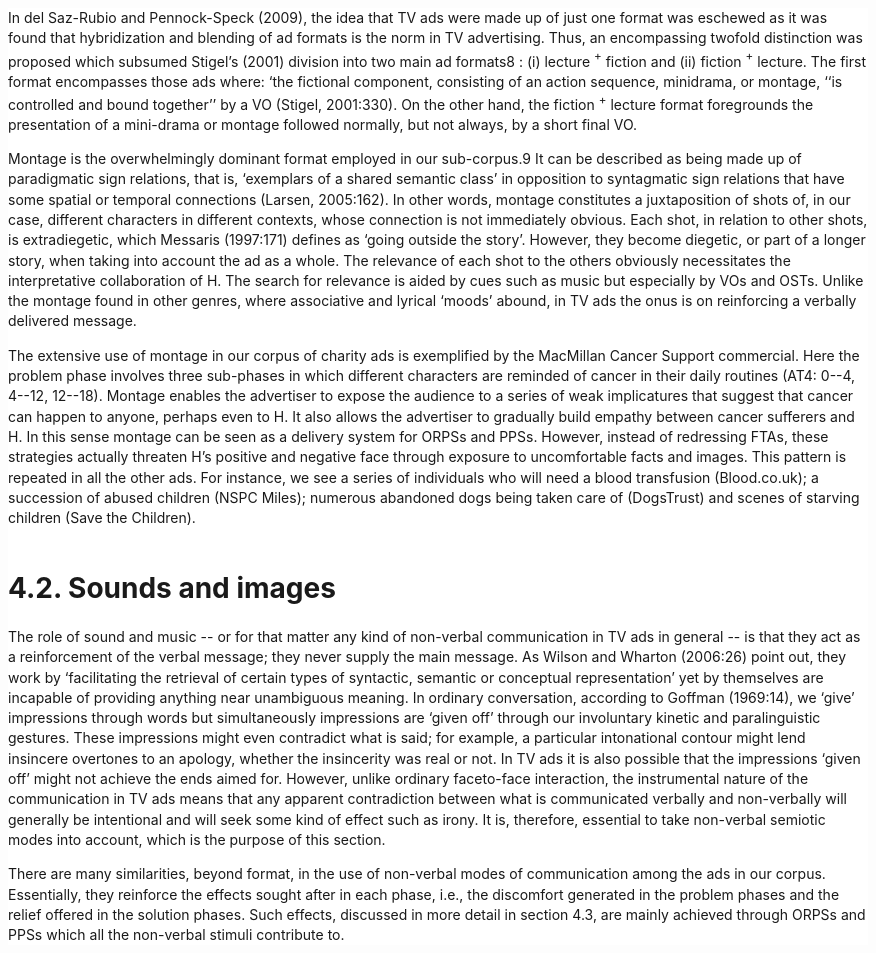 In del Saz-Rubio and Pennock-Speck (2009), the idea that TV ads were made up of just one format was eschewed as it was found that hybridization and blending of ad formats is the norm in TV advertising. Thus, an encompassing twofold distinction was proposed which subsumed Stigel’s (2001) division into two main ad formats8 : (i) lecture $^ +$ fiction and (ii) fiction $^ +$ lecture. The first format encompasses those ads where: ‘the fictional component, consisting of an action sequence, minidrama, or montage, ‘‘is controlled and bound together’’ by a VO (Stigel, 2001:330). On the other hand, the fiction $^ +$ lecture format foregrounds the presentation of a mini-drama or montage followed normally, but not always, by a short final VO.

Montage is the overwhelmingly dominant format employed in our sub-corpus.9 It can be described as being made up of paradigmatic sign relations, that is, ‘exemplars of a shared semantic class’ in opposition to syntagmatic sign relations that have some spatial or temporal connections (Larsen, 2005:162). In other words, montage constitutes a juxtaposition of shots of, in our case, different characters in different contexts, whose connection is not immediately obvious. Each shot, in relation to other shots, is extradiegetic, which Messaris (1997:171) defines as ‘going outside the story’. However, they become diegetic, or part of a longer story, when taking into account the ad as a whole. The relevance of each shot to the others obviously necessitates the interpretative collaboration of H. The search for relevance is aided by cues such as music but especially by VOs and OSTs. Unlike the montage found in other genres, where associative and lyrical ‘moods’ abound, in TV ads the onus is on reinforcing a verbally delivered message.

The extensive use of montage in our corpus of charity ads is exemplified by the MacMillan Cancer Support commercial. Here the problem phase involves three sub-phases in which different characters are reminded of cancer in their daily routines (AT4: 0--4, 4--12, 12--18). Montage enables the advertiser to expose the audience to a series of weak implicatures that suggest that cancer can happen to anyone, perhaps even to H. It also allows the advertiser to gradually build empathy between cancer sufferers and H. In this sense montage can be seen as a delivery system for ORPSs and PPSs. However, instead of redressing FTAs, these strategies actually threaten H’s positive and negative face through exposure to uncomfortable facts and images. This pattern is repeated in all the other ads. For instance, we see a series of individuals who will need a blood transfusion (Blood.co.uk); a succession of abused children (NSPC Miles); numerous abandoned dogs being taken care of (DogsTrust) and scenes of starving children (Save the Children).

# 4.2. Sounds and images

The role of sound and music -- or for that matter any kind of non-verbal communication in TV ads in general -- is that they act as a reinforcement of the verbal message; they never supply the main message. As Wilson and Wharton (2006:26) point out, they work by ‘facilitating the retrieval of certain types of syntactic, semantic or conceptual representation’ yet by themselves are incapable of providing anything near unambiguous meaning. In ordinary conversation, according to Goffman (1969:14), we ‘give’ impressions through words but simultaneously impressions are ‘given off’ through our involuntary kinetic and paralinguistic gestures. These impressions might even contradict what is said; for example, a particular intonational contour might lend insincere overtones to an apology, whether the insincerity was real or not. In TV ads it is also possible that the impressions ‘given off’ might not achieve the ends aimed for. However, unlike ordinary faceto-face interaction, the instrumental nature of the communication in TV ads means that any apparent contradiction between what is communicated verbally and non-verbally will generally be intentional and will seek some kind of effect such as irony. It is, therefore, essential to take non-verbal semiotic modes into account, which is the purpose of this section.

There are many similarities, beyond format, in the use of non-verbal modes of communication among the ads in our corpus. Essentially, they reinforce the effects sought after in each phase, i.e., the discomfort generated in the problem phases and the relief offered in the solution phases. Such effects, discussed in more detail in section 4.3, are mainly achieved through ORPSs and PPSs which all the non-verbal stimuli contribute to.
